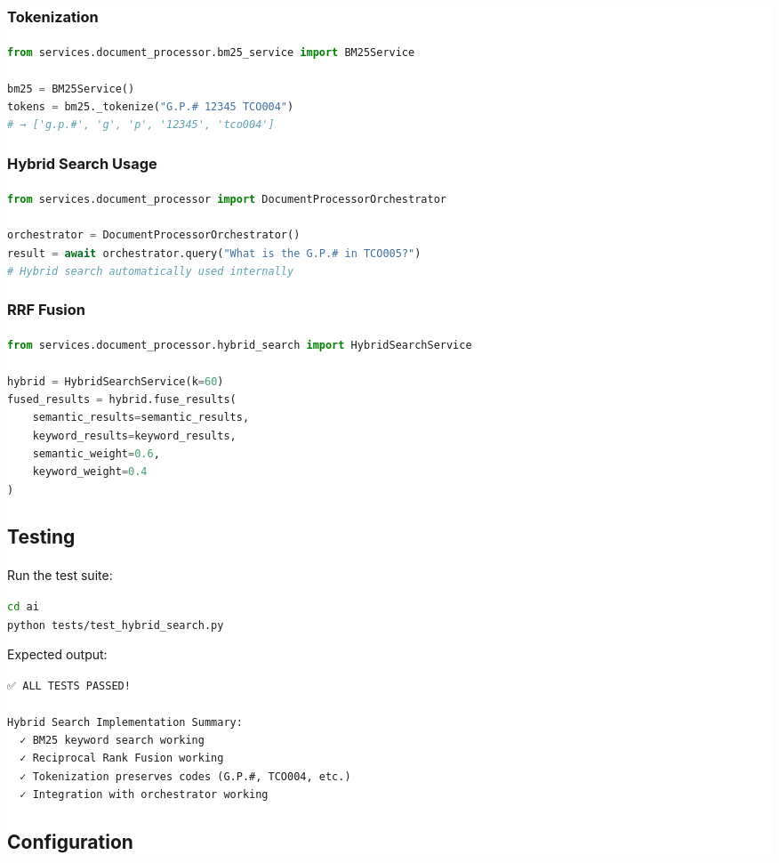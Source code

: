 ### Tokenization
```python
from services.document_processor.bm25_service import BM25Service

bm25 = BM25Service()
tokens = bm25._tokenize("G.P.# 12345 TCO004")
# → ['g.p.#', 'g', 'p', '12345', 'tco004']
```

### Hybrid Search Usage
```python
from services.document_processor import DocumentProcessorOrchestrator

orchestrator = DocumentProcessorOrchestrator()
result = await orchestrator.query("What is the G.P.# in TCO005?")
# Hybrid search automatically used internally
```

### RRF Fusion
```python
from services.document_processor.hybrid_search import HybridSearchService

hybrid = HybridSearchService(k=60)
fused_results = hybrid.fuse_results(
    semantic_results=semantic_results,
    keyword_results=keyword_results,
    semantic_weight=0.6,
    keyword_weight=0.4
)
```

## Testing

Run the test suite:
```bash
cd ai
python tests/test_hybrid_search.py
```

Expected output:
```
✅ ALL TESTS PASSED!

Hybrid Search Implementation Summary:
  ✓ BM25 keyword search working
  ✓ Reciprocal Rank Fusion working
  ✓ Tokenization preserves codes (G.P.#, TCO004, etc.)
  ✓ Integration with orchestrator working
```

## Configuration
